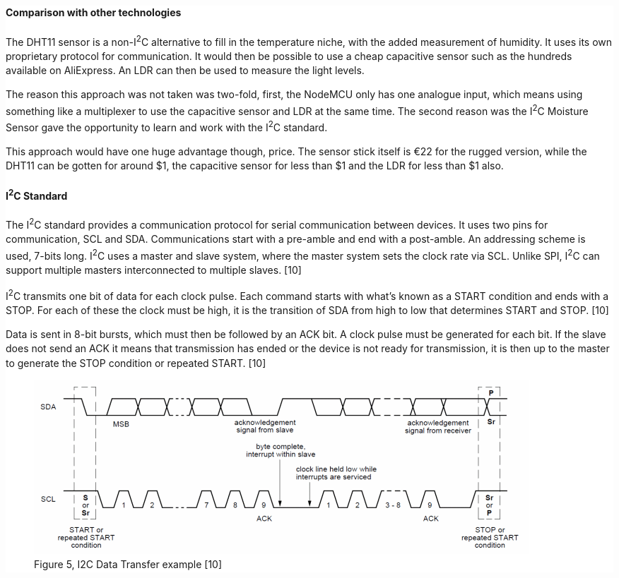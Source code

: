 #### Comparison with other technologies

The DHT11 sensor is a non-I<sup>2</sup>C alternative to fill in the
temperature niche, with the added measurement of humidity. It uses its
own proprietary protocol for communication. It would then be possible to
use a cheap capacitive sensor such as the hundreds available on
AliExpress. An LDR can then be used to measure the light levels.

The reason this approach was not taken was two-fold, first, the NodeMCU
only has one analogue input, which means using something like a
multiplexer to use the capacitive sensor and LDR at the same time. The
second reason was the I<sup>2</sup>C Moisture Sensor gave the
opportunity to learn and work with the I<sup>2</sup>C standard.

This approach would have one huge advantage though, price. The sensor
stick itself is €22 for the rugged version, while the DHT11 can be
gotten for around $1, the capacitive sensor for less than $1 and the LDR
for less than $1 also.

#### I<sup>2</sup>C Standard

The I<sup>2</sup>C standard provides a communication protocol for serial
communication between devices. It uses two pins for communication, SCL
and SDA. Communications start with a pre-amble and end with a
post-amble. An addressing scheme is used, 7-bits long. I<sup>2</sup>C
uses a master and slave system, where the master system sets the clock
rate via SCL. Unlike SPI, I<sup>2</sup>C can support multiple masters
interconnected to multiple slaves. [10]

I<sup>2</sup>C transmits one bit of data for each clock pulse. Each
command starts with what’s known as a START condition and ends with a
STOP. For each of these the clock must be high, it is the transition of
SDA from high to low that determines START and STOP. [10]

Data is sent in 8-bit bursts, which must then be followed by an ACK bit.
A clock pulse must be generated for each bit. If the slave does not send
an ACK it means that transmission has ended or the device is not ready
for transmission, it is then up to the master to generate the STOP
condition or repeated START. [10]

<figure>
	<a href="/assets/images/final_year_report/image4.gif"><img src="/assets/images/final_year_report/image4.gif"></a>
	<figcaption>Figure 5, I2C Data Transfer example [10]</figcaption>
</figure>
